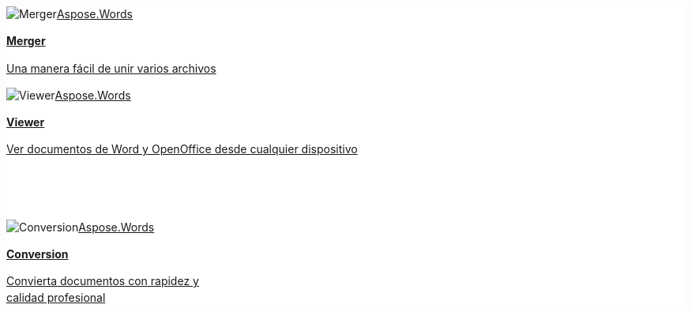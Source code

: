    <div class="col-lg-4">
    <div class="imgblock">
     <a href="https://products.aspose.app/words/merger">
      <img src="https://www.aspose.cloud/templates/asposeapp/images/products/logo/aspose_merger-app.png" alt="Merger" align="left">
     </a>
    </div>
    <a href="https://products.aspose.app/words/merger">
     <p class="col-lg-10 aspose-words">
     Aspose.Words
     </p>
     <p class="col-lg-10 app-name">
     <strong>Merger</strong>
     </p>
     <p class="description">
      Una manera fácil de unir varios archivos
     </p>
    </a>
   </div>

   <div class="col-lg-4">
    <div class="imgblock">
     <a href="https://products.aspose.app/words/viewer">
      <img src="https://www.aspose.cloud/templates/asposeapp/images/products/logo/aspose_viewer-app.png" alt="Viewer" align="left">
     </a>
    </div>
    <a href="https://products.aspose.app/words/viewer">
     <p class="col-lg-10 aspose-words">
     Aspose.Words
     </p>
     <p class="col-lg-10 app-name">
     <strong>Viewer</strong>
     </p>
     <p class="description">
      Ver documentos de Word y OpenOffice desde cualquier dispositivo
     </p>
    </a>
    <div style="height:50px"></div>
   </div>

   <div class="col-lg-4">
    <div class="imgblock">
     <a href="https://products.aspose.app/words/conversion">
      <img src="https://www.aspose.cloud/templates/asposeapp/images/products/logo/aspose_conversion-app.png" alt="Сonversion" align="left">
     </a>
    </div>
    <a href="https://products.aspose.app/words/conversion">
     <p class="col-lg-10 aspose-words">
     Aspose.Words
     </p>
     <p class="col-lg-10 app-name">
     <strong>Сonversion</strong>
     </p>
     <p class="description">
      Convierta documentos con rapidez y<br>
      calidad profesional
     </p>
    </a>
   </div>
